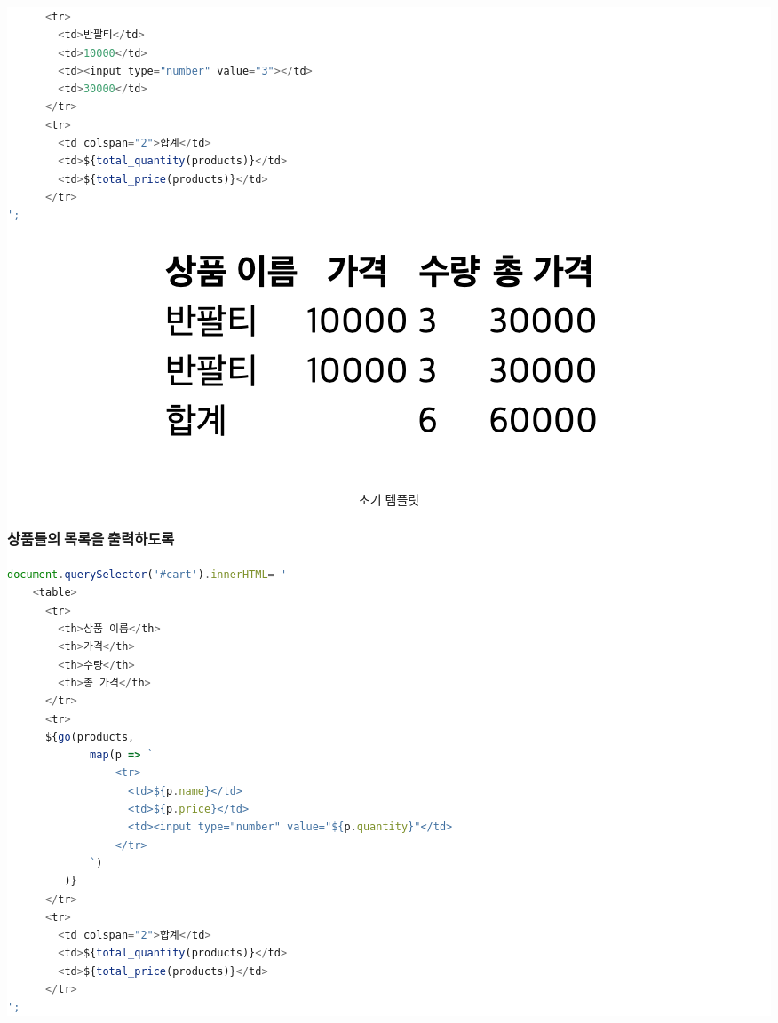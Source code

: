 ```javascript
      <tr>
        <td>반팔티</td>
        <td>10000</td>
        <td><input type="number" value="3"></td>
        <td>30000</td>
      </tr>
      <tr>
        <td colspan="2">합계</td>
        <td>${total_quantity(products)}</td>
        <td>${total_price(products)}</td>
      </tr>
';
```

<center>
 <figure>
 <img src="/assets/post-img/javascript/jsfunctional6-image1.png" alt="views">
 <figcaption>초기 템플릿</figcaption>
 </figure>
 </center>

 ### 상품들의 목록을 출력하도록
 ```javascript
 document.querySelector('#cart').innerHTML= '
     <table>
       <tr>
         <th>상품 이름</th>
         <th>가격</th>
         <th>수량</th>
         <th>총 가격</th>
       </tr>
       <tr>
       ${go(products,
              map(p => `
                  <tr>
                    <td>${p.name}</td>
                    <td>${p.price}</td>
                    <td><input type="number" value="${p.quantity}"</td>
                  </tr>
              `)
          )}
       </tr>
       <tr>
         <td colspan="2">합계</td>
         <td>${total_quantity(products)}</td>
         <td>${total_price(products)}</td>
       </tr>
 ';
 ```